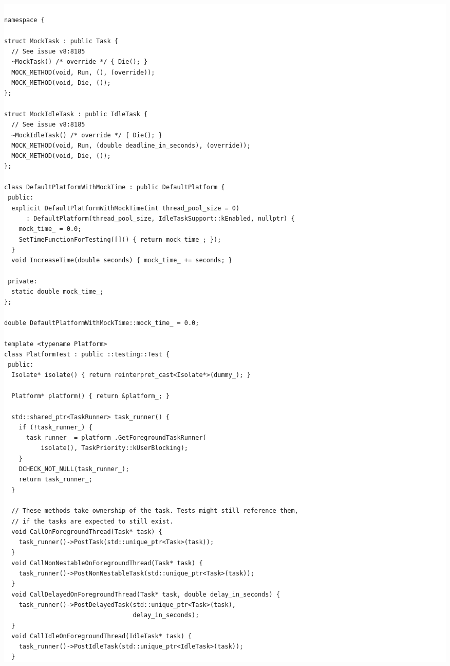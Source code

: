```

namespace {

struct MockTask : public Task {
  // See issue v8:8185
  ~MockTask() /* override */ { Die(); }
  MOCK_METHOD(void, Run, (), (override));
  MOCK_METHOD(void, Die, ());
};

struct MockIdleTask : public IdleTask {
  // See issue v8:8185
  ~MockIdleTask() /* override */ { Die(); }
  MOCK_METHOD(void, Run, (double deadline_in_seconds), (override));
  MOCK_METHOD(void, Die, ());
};

class DefaultPlatformWithMockTime : public DefaultPlatform {
 public:
  explicit DefaultPlatformWithMockTime(int thread_pool_size = 0)
      : DefaultPlatform(thread_pool_size, IdleTaskSupport::kEnabled, nullptr) {
    mock_time_ = 0.0;
    SetTimeFunctionForTesting([]() { return mock_time_; });
  }
  void IncreaseTime(double seconds) { mock_time_ += seconds; }

 private:
  static double mock_time_;
};

double DefaultPlatformWithMockTime::mock_time_ = 0.0;

template <typename Platform>
class PlatformTest : public ::testing::Test {
 public:
  Isolate* isolate() { return reinterpret_cast<Isolate*>(dummy_); }

  Platform* platform() { return &platform_; }

  std::shared_ptr<TaskRunner> task_runner() {
    if (!task_runner_) {
      task_runner_ = platform_.GetForegroundTaskRunner(
          isolate(), TaskPriority::kUserBlocking);
    }
    DCHECK_NOT_NULL(task_runner_);
    return task_runner_;
  }

  // These methods take ownership of the task. Tests might still reference them,
  // if the tasks are expected to still exist.
  void CallOnForegroundThread(Task* task) {
    task_runner()->PostTask(std::unique_ptr<Task>(task));
  }
  void CallNonNestableOnForegroundThread(Task* task) {
    task_runner()->PostNonNestableTask(std::unique_ptr<Task>(task));
  }
  void CallDelayedOnForegroundThread(Task* task, double delay_in_seconds) {
    task_runner()->PostDelayedTask(std::unique_ptr<Task>(task),
                                   delay_in_seconds);
  }
  void CallIdleOnForegroundThread(IdleTask* task) {
    task_runner()->PostIdleTask(std::unique_ptr<IdleTask>(task));
  }
```